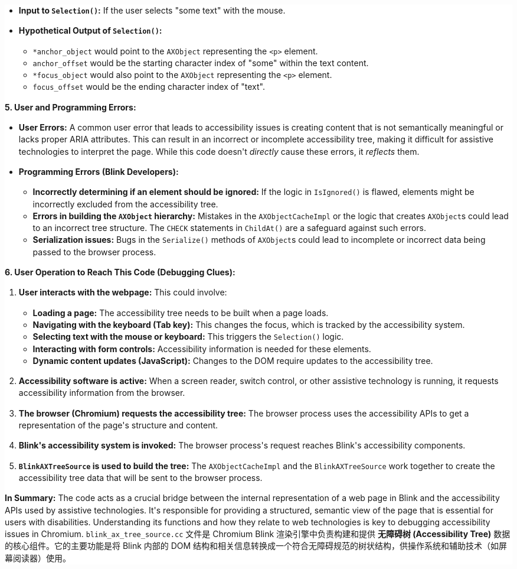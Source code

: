* **Input to `Selection()`:** If the user selects "some text" with the mouse.

* **Hypothetical Output of `Selection()`:**
    * `*anchor_object` would point to the `AXObject` representing the `<p>` element.
    * `anchor_offset` would be the starting character index of "some" within the text content.
    * `*focus_object` would also point to the `AXObject` representing the `<p>` element.
    * `focus_offset` would be the ending character index of "text".

**5. User and Programming Errors:**

* **User Errors:**  A common user error that leads to accessibility issues is creating content that is not semantically meaningful or lacks proper ARIA attributes. This can result in an incorrect or incomplete accessibility tree, making it difficult for assistive technologies to interpret the page. While this code doesn't *directly* cause these errors, it *reflects* them.

* **Programming Errors (Blink Developers):**
    * **Incorrectly determining if an element should be ignored:**  If the logic in `IsIgnored()` is flawed, elements might be incorrectly excluded from the accessibility tree.
    * **Errors in building the `AXObject` hierarchy:**  Mistakes in the `AXObjectCacheImpl` or the logic that creates `AXObject`s could lead to an incorrect tree structure. The `CHECK` statements in `ChildAt()` are a safeguard against such errors.
    * **Serialization issues:** Bugs in the `Serialize()` methods of `AXObject`s could lead to incomplete or incorrect data being passed to the browser process.

**6. User Operation to Reach This Code (Debugging Clues):**

1. **User interacts with the webpage:**  This could involve:
    * **Loading a page:**  The accessibility tree needs to be built when a page loads.
    * **Navigating with the keyboard (Tab key):** This changes the focus, which is tracked by the accessibility system.
    * **Selecting text with the mouse or keyboard:** This triggers the `Selection()` logic.
    * **Interacting with form controls:**  Accessibility information is needed for these elements.
    * **Dynamic content updates (JavaScript):**  Changes to the DOM require updates to the accessibility tree.

2. **Accessibility software is active:** When a screen reader, switch control, or other assistive technology is running, it requests accessibility information from the browser.

3. **The browser (Chromium) requests the accessibility tree:**  The browser process uses the accessibility APIs to get a representation of the page's structure and content.

4. **Blink's accessibility system is invoked:** The browser process's request reaches Blink's accessibility components.

5. **`BlinkAXTreeSource` is used to build the tree:**  The `AXObjectCacheImpl` and the `BlinkAXTreeSource` work together to create the accessibility tree data that will be sent to the browser process.

**In Summary:** The code acts as a crucial bridge between the internal representation of a web page in Blink and the accessibility APIs used by assistive technologies. It's responsible for providing a structured, semantic view of the page that is essential for users with disabilities. Understanding its functions and how they relate to web technologies is key to debugging accessibility issues in Chromium.
`blink_ax_tree_source.cc` 文件是 Chromium Blink 渲染引擎中负责构建和提供 **无障碍树 (Accessibility Tree)** 数据的核心组件。它的主要功能是将 Blink 内部的 DOM 结构和相关信息转换成一个符合无障碍规范的树状结构，供操作系统和辅助技术（如屏幕阅读器）使用。
